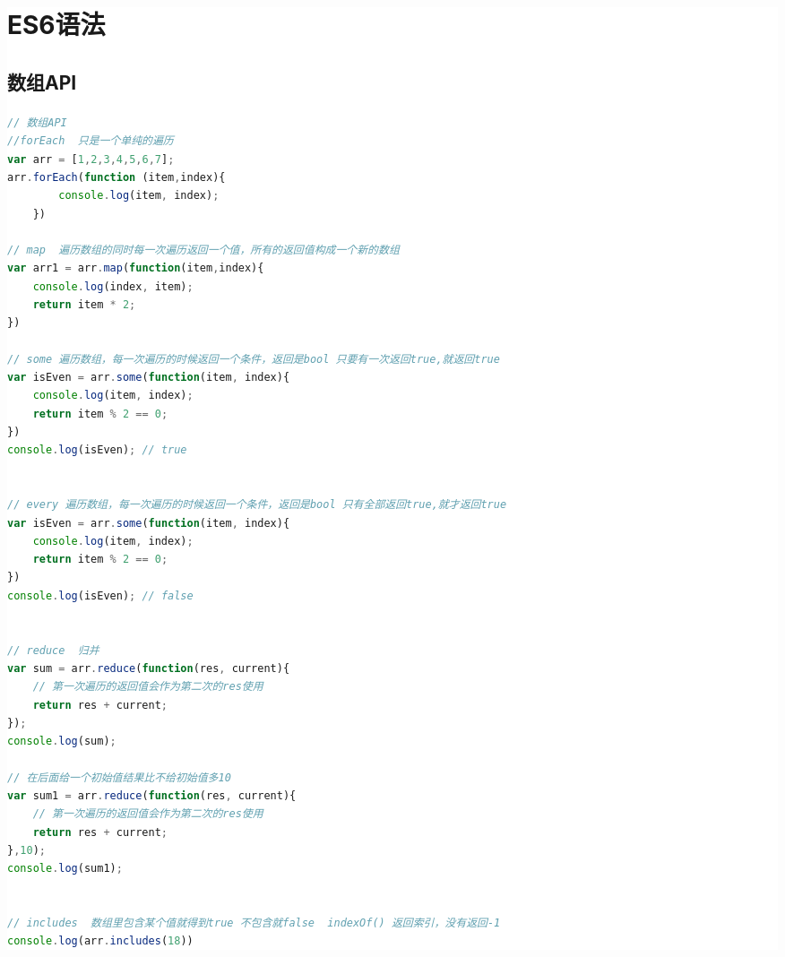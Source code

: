# ES6语法

## 数组API

~~~js
// 数组API
//forEach  只是一个单纯的遍历
var arr = [1,2,3,4,5,6,7];
arr.forEach(function (item,index){
		console.log(item, index);
	})

// map  遍历数组的同时每一次遍历返回一个值，所有的返回值构成一个新的数组
var arr1 = arr.map(function(item,index){
    console.log(index, item);
    return item * 2;
})

// some 遍历数组，每一次遍历的时候返回一个条件，返回是bool 只要有一次返回true,就返回true
var isEven = arr.some(function(item, index){
    console.log(item, index);
    return item % 2 == 0;
})
console.log(isEven); // true   


// every 遍历数组，每一次遍历的时候返回一个条件，返回是bool 只有全部返回true,就才返回true
var isEven = arr.some(function(item, index){
    console.log(item, index);
    return item % 2 == 0;
})
console.log(isEven); // false  


// reduce  归并
var sum = arr.reduce(function(res, current){
    // 第一次遍历的返回值会作为第二次的res使用
    return res + current;
});
console.log(sum); 

// 在后面给一个初始值结果比不给初始值多10
var sum1 = arr.reduce(function(res, current){
    // 第一次遍历的返回值会作为第二次的res使用
    return res + current;
},10);
console.log(sum1);  


// includes  数组里包含某个值就得到true 不包含就false  indexOf() 返回索引，没有返回-1
console.log(arr.includes(18))
~~~
